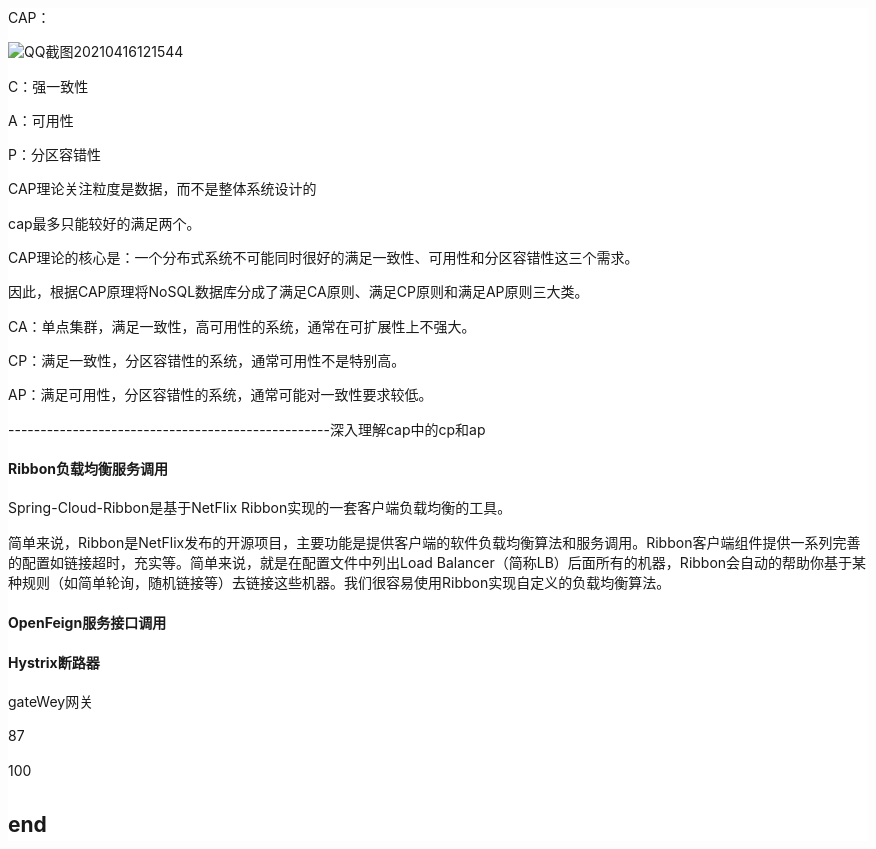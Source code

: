 CAP：

![QQ截图20210416121544](C:\Users\zuo_h\Desktop\分布式微服务.assets\QQ截图20210416121544.png)

C：强一致性

A：可用性

P：分区容错性

CAP理论关注粒度是数据，而不是整体系统设计的

cap最多只能较好的满足两个。

CAP理论的核心是：一个分布式系统不可能同时很好的满足一致性、可用性和分区容错性这三个需求。

因此，根据CAP原理将NoSQL数据库分成了满足CA原则、满足CP原则和满足AP原则三大类。

CA：单点集群，满足一致性，高可用性的系统，通常在可扩展性上不强大。

CP：满足一致性，分区容错性的系统，通常可用性不是特别高。

AP：满足可用性，分区容错性的系统，通常可能对一致性要求较低。

--------------------------------------------------深入理解cap中的cp和ap

#### Ribbon负载均衡服务调用

Spring-Cloud-Ribbon是基于NetFlix Ribbon实现的一套客户端负载均衡的工具。

简单来说，Ribbon是NetFlix发布的开源项目，主要功能是提供客户端的软件负载均衡算法和服务调用。Ribbon客户端组件提供一系列完善的配置如链接超时，充实等。简单来说，就是在配置文件中列出Load Balancer（简称LB）后面所有的机器，Ribbon会自动的帮助你基于某种规则（如简单轮询，随机链接等）去链接这些机器。我们很容易使用Ribbon实现自定义的负载均衡算法。



#### OpenFeign服务接口调用

#### Hystrix断路器

gateWey网关



87

100

## end
